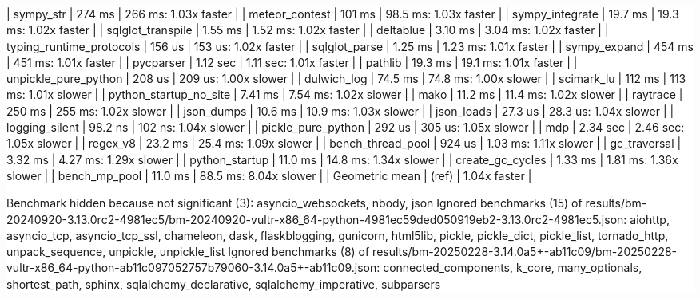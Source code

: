 | sympy_str                  | 274 ms                                                                 | 266 ms: 1.03x faster                                                   |
| meteor_contest             | 101 ms                                                                 | 98.5 ms: 1.03x faster                                                  |
| sympy_integrate            | 19.7 ms                                                                | 19.3 ms: 1.02x faster                                                  |
| sqlglot_transpile          | 1.55 ms                                                                | 1.52 ms: 1.02x faster                                                  |
| deltablue                  | 3.10 ms                                                                | 3.04 ms: 1.02x faster                                                  |
| typing_runtime_protocols   | 156 us                                                                 | 153 us: 1.02x faster                                                   |
| sqlglot_parse              | 1.25 ms                                                                | 1.23 ms: 1.01x faster                                                  |
| sympy_expand               | 454 ms                                                                 | 451 ms: 1.01x faster                                                   |
| pycparser                  | 1.12 sec                                                               | 1.11 sec: 1.01x faster                                                 |
| pathlib                    | 19.3 ms                                                                | 19.1 ms: 1.01x faster                                                  |
| unpickle_pure_python       | 208 us                                                                 | 209 us: 1.00x slower                                                   |
| dulwich_log                | 74.5 ms                                                                | 74.8 ms: 1.00x slower                                                  |
| scimark_lu                 | 112 ms                                                                 | 113 ms: 1.01x slower                                                   |
| python_startup_no_site     | 7.41 ms                                                                | 7.54 ms: 1.02x slower                                                  |
| mako                       | 11.2 ms                                                                | 11.4 ms: 1.02x slower                                                  |
| raytrace                   | 250 ms                                                                 | 255 ms: 1.02x slower                                                   |
| json_dumps                 | 10.6 ms                                                                | 10.9 ms: 1.03x slower                                                  |
| json_loads                 | 27.3 us                                                                | 28.3 us: 1.04x slower                                                  |
| logging_silent             | 98.2 ns                                                                | 102 ns: 1.04x slower                                                   |
| pickle_pure_python         | 292 us                                                                 | 305 us: 1.05x slower                                                   |
| mdp                        | 2.34 sec                                                               | 2.46 sec: 1.05x slower                                                 |
| regex_v8                   | 23.2 ms                                                                | 25.4 ms: 1.09x slower                                                  |
| bench_thread_pool          | 924 us                                                                 | 1.03 ms: 1.11x slower                                                  |
| gc_traversal               | 3.32 ms                                                                | 4.27 ms: 1.29x slower                                                  |
| python_startup             | 11.0 ms                                                                | 14.8 ms: 1.34x slower                                                  |
| create_gc_cycles           | 1.33 ms                                                                | 1.81 ms: 1.36x slower                                                  |
| bench_mp_pool              | 11.0 ms                                                                | 88.5 ms: 8.04x slower                                                  |
| Geometric mean             | (ref)                                                                  | 1.04x faster                                                           |

Benchmark hidden because not significant (3): asyncio_websockets, nbody, json
Ignored benchmarks (15) of results/bm-20240920-3.13.0rc2-4981ec5/bm-20240920-vultr-x86_64-python-4981ec59ded050919eb2-3.13.0rc2-4981ec5.json: aiohttp, asyncio_tcp, asyncio_tcp_ssl, chameleon, dask, flaskblogging, gunicorn, html5lib, pickle, pickle_dict, pickle_list, tornado_http, unpack_sequence, unpickle, unpickle_list
Ignored benchmarks (8) of results/bm-20250228-3.14.0a5+-ab11c09/bm-20250228-vultr-x86_64-python-ab11c097052757b79060-3.14.0a5+-ab11c09.json: connected_components, k_core, many_optionals, shortest_path, sphinx, sqlalchemy_declarative, sqlalchemy_imperative, subparsers
